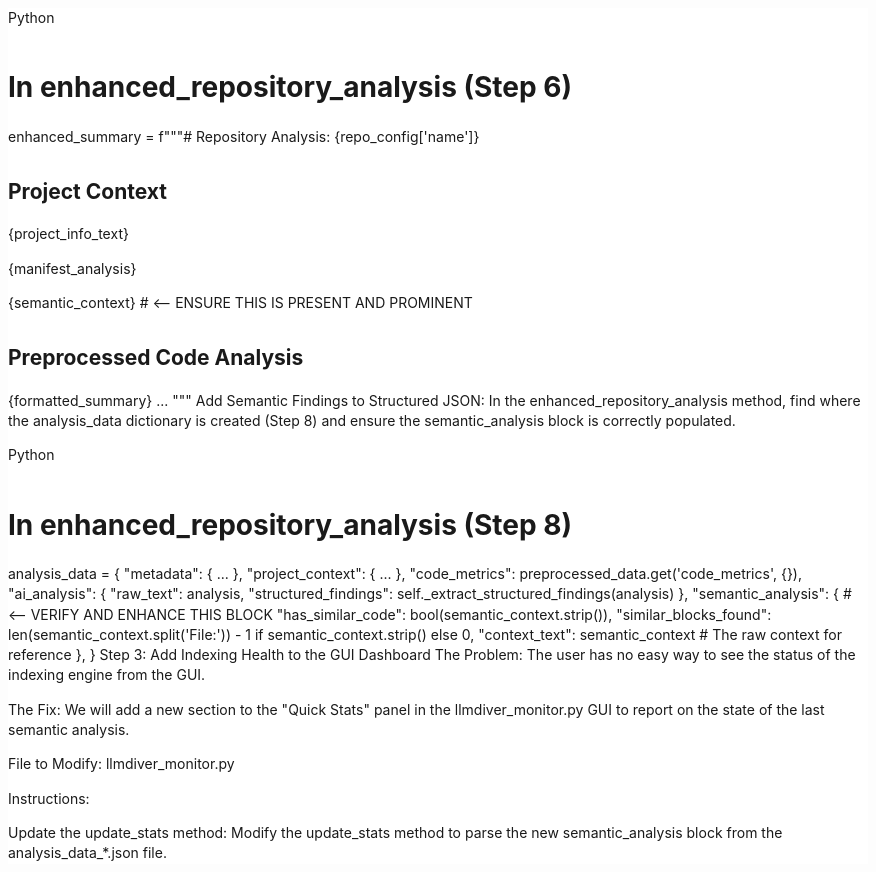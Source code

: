 Python

# In enhanced_repository_analysis (Step 6)
enhanced_summary = f"""# Repository Analysis: {repo_config['name']}

## Project Context
{project_info_text}

{manifest_analysis}

{semantic_context} # <-- ENSURE THIS IS PRESENT AND PROMINENT

## Preprocessed Code Analysis
{formatted_summary}
...
"""
Add Semantic Findings to Structured JSON:
In the enhanced_repository_analysis method, find where the analysis_data dictionary is created (Step 8) and ensure the semantic_analysis block is correctly populated.

Python

# In enhanced_repository_analysis (Step 8)
analysis_data = {
    "metadata": { ... },
    "project_context": { ... },
    "code_metrics": preprocessed_data.get('code_metrics', {}),
    "ai_analysis": {
        "raw_text": analysis,
        "structured_findings": self._extract_structured_findings(analysis)
    },
    "semantic_analysis": { # <-- VERIFY AND ENHANCE THIS BLOCK
        "has_similar_code": bool(semantic_context.strip()),
        "similar_blocks_found": len(semantic_context.split('File:')) - 1 if semantic_context.strip() else 0,
        "context_text": semantic_context # The raw context for reference
    },
}
Step 3: Add Indexing Health to the GUI Dashboard
The Problem: The user has no easy way to see the status of the indexing engine from the GUI.

The Fix: We will add a new section to the "Quick Stats" panel in the llmdiver_monitor.py GUI to report on the state of the last semantic analysis.

File to Modify: llmdiver_monitor.py

Instructions:

Update the update_stats method:
Modify the update_stats method to parse the new semantic_analysis block from the analysis_data_*.json file.
